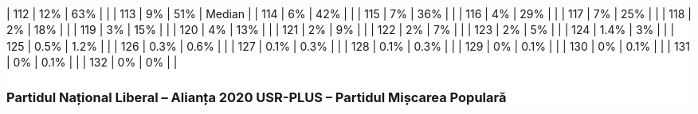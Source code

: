 | 112 | 12% | 63% |  |
| 113 | 9% | 51% | Median |
| 114 | 6% | 42% |  |
| 115 | 7% | 36% |  |
| 116 | 4% | 29% |  |
| 117 | 7% | 25% |  |
| 118 | 2% | 18% |  |
| 119 | 3% | 15% |  |
| 120 | 4% | 13% |  |
| 121 | 2% | 9% |  |
| 122 | 2% | 7% |  |
| 123 | 2% | 5% |  |
| 124 | 1.4% | 3% |  |
| 125 | 0.5% | 1.2% |  |
| 126 | 0.3% | 0.6% |  |
| 127 | 0.1% | 0.3% |  |
| 128 | 0.1% | 0.3% |  |
| 129 | 0% | 0.1% |  |
| 130 | 0% | 0.1% |  |
| 131 | 0% | 0.1% |  |
| 132 | 0% | 0% |  |

### Partidul Național Liberal – Alianța 2020 USR-PLUS – Partidul Mișcarea Populară
